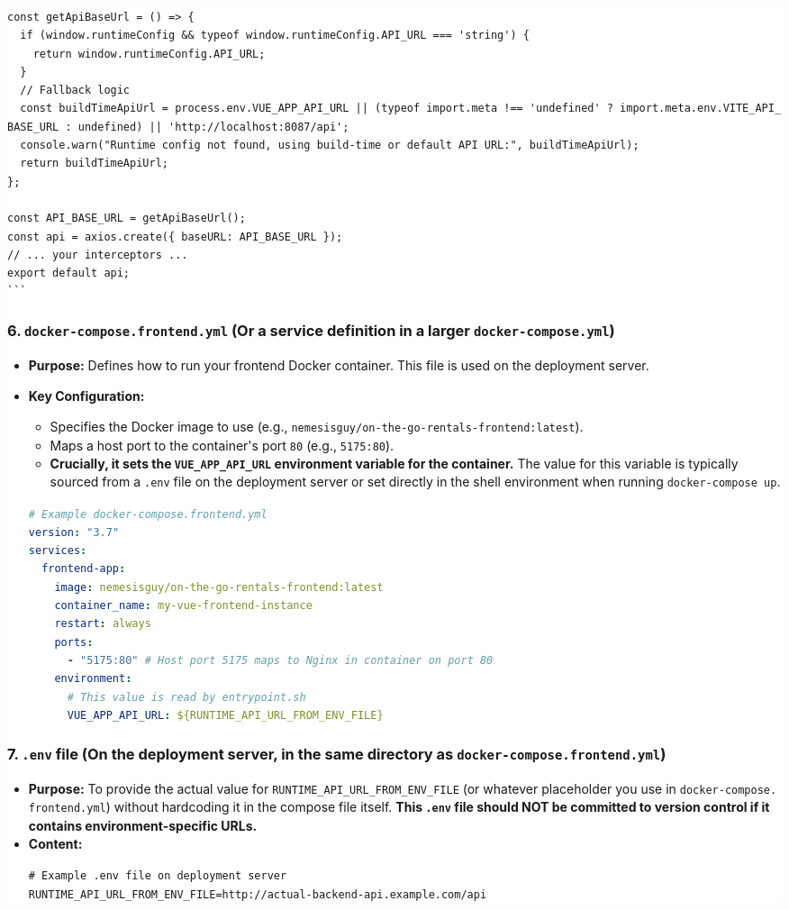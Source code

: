     const getApiBaseUrl = () => {
      if (window.runtimeConfig && typeof window.runtimeConfig.API_URL === 'string') {
        return window.runtimeConfig.API_URL;
      }
      // Fallback logic
      const buildTimeApiUrl = process.env.VUE_APP_API_URL || (typeof import.meta !== 'undefined' ? import.meta.env.VITE_API_BASE_URL : undefined) || 'http://localhost:8087/api';
      console.warn("Runtime config not found, using build-time or default API URL:", buildTimeApiUrl);
      return buildTimeApiUrl;
    };

    const API_BASE_URL = getApiBaseUrl();
    const api = axios.create({ baseURL: API_BASE_URL });
    // ... your interceptors ...
    export default api;
    ```

### 6. `docker-compose.frontend.yml` (Or a service definition in a larger `docker-compose.yml`)

*   **Purpose:** Defines how to run your frontend Docker container. This file is used on the deployment server.
*   **Key Configuration:**
    *   Specifies the Docker image to use (e.g., `nemesisguy/on-the-go-rentals-frontend:latest`).
    *   Maps a host port to the container's port `80` (e.g., `5175:80`).
    *   **Crucially, it sets the `VUE_APP_API_URL` environment variable for the container.** The value for this variable is typically sourced from a `.env` file on the deployment server or set directly in the shell environment when running `docker-compose up`.

    ```yaml
    # Example docker-compose.frontend.yml
    version: "3.7"
    services:
      frontend-app:
        image: nemesisguy/on-the-go-rentals-frontend:latest
        container_name: my-vue-frontend-instance
        restart: always
        ports:
          - "5175:80" # Host port 5175 maps to Nginx in container on port 80
        environment:
          # This value is read by entrypoint.sh
          VUE_APP_API_URL: ${RUNTIME_API_URL_FROM_ENV_FILE}
    ```

### 7. `.env` file (On the deployment server, in the same directory as `docker-compose.frontend.yml`)

*   **Purpose:** To provide the actual value for `RUNTIME_API_URL_FROM_ENV_FILE` (or whatever placeholder you use in `docker-compose.frontend.yml`) without hardcoding it in the compose file itself. **This `.env` file should NOT be committed to version control if it contains environment-specific URLs.**
*   **Content:**
    ```env
    # Example .env file on deployment server
    RUNTIME_API_URL_FROM_ENV_FILE=http://actual-backend-api.example.com/api
    ```
